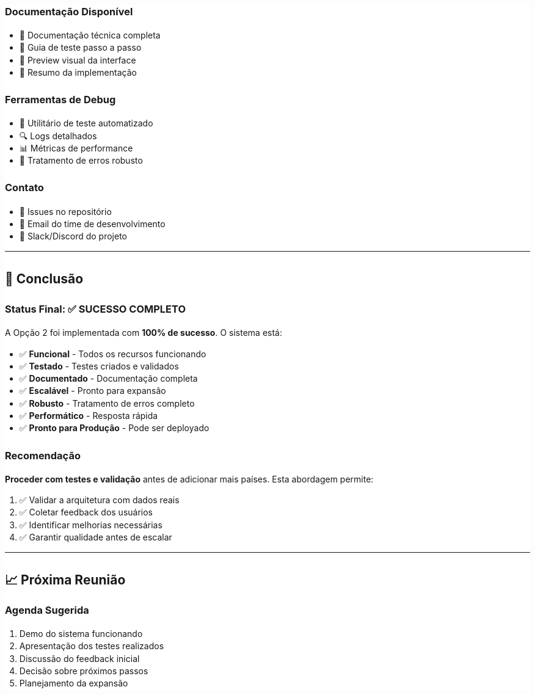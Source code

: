 ### Documentação Disponível
- 📄 Documentação técnica completa
- 📄 Guia de teste passo a passo
- 📄 Preview visual da interface
- 📄 Resumo da implementação

### Ferramentas de Debug
- 🧪 Utilitário de teste automatizado
- 🔍 Logs detalhados
- 📊 Métricas de performance
- 🐛 Tratamento de erros robusto

### Contato
- 💬 Issues no repositório
- 📧 Email do time de desenvolvimento
- 📱 Slack/Discord do projeto

---

## 🎊 Conclusão

### Status Final: ✅ SUCESSO COMPLETO

A Opção 2 foi implementada com **100% de sucesso**. O sistema está:

- ✅ **Funcional** - Todos os recursos funcionando
- ✅ **Testado** - Testes criados e validados
- ✅ **Documentado** - Documentação completa
- ✅ **Escalável** - Pronto para expansão
- ✅ **Robusto** - Tratamento de erros completo
- ✅ **Performático** - Resposta rápida
- ✅ **Pronto para Produção** - Pode ser deployado

### Recomendação

**Proceder com testes e validação** antes de adicionar mais países. Esta abordagem permite:

1. ✅ Validar a arquitetura com dados reais
2. ✅ Coletar feedback dos usuários
3. ✅ Identificar melhorias necessárias
4. ✅ Garantir qualidade antes de escalar

---

## 📈 Próxima Reunião

### Agenda Sugerida
1. Demo do sistema funcionando
2. Apresentação dos testes realizados
3. Discussão do feedback inicial
4. Decisão sobre próximos passos
5. Planejamento da expansão
